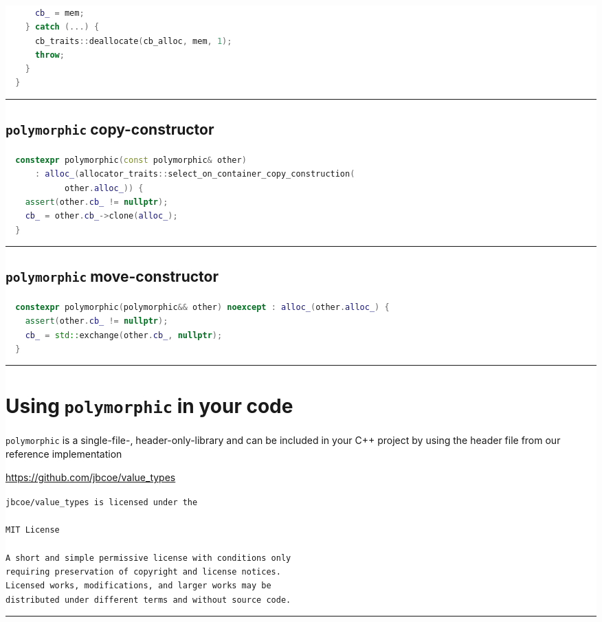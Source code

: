 ```cpp
      cb_ = mem;
    } catch (...) {
      cb_traits::deallocate(cb_alloc, mem, 1);
      throw;
    }
  }
```

---

## `polymorphic` copy-constructor

```cpp
  constexpr polymorphic(const polymorphic& other)
      : alloc_(allocator_traits::select_on_container_copy_construction(
            other.alloc_)) {
    assert(other.cb_ != nullptr);
    cb_ = other.cb_->clone(alloc_);
  }
```

---

## `polymorphic` move-constructor

```cpp
  constexpr polymorphic(polymorphic&& other) noexcept : alloc_(other.alloc_) {
    assert(other.cb_ != nullptr);
    cb_ = std::exchange(other.cb_, nullptr);
  }
```
---

# Using `polymorphic` in your code

`polymorphic` is a single-file-, header-only-library and can be included in your C++ project by using the header file from our reference implementation

https://github.com/jbcoe/value_types

```
jbcoe/value_types is licensed under the

MIT License

A short and simple permissive license with conditions only 
requiring preservation of copyright and license notices.
Licensed works, modifications, and larger works may be 
distributed under different terms and without source code.
```

---
